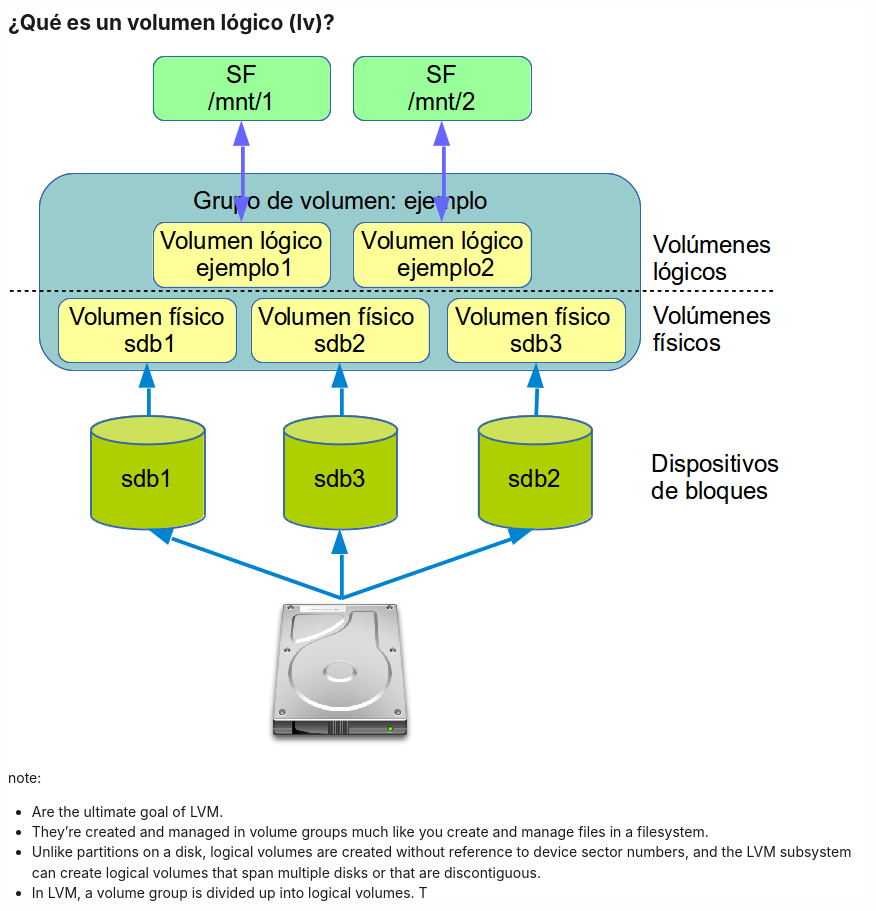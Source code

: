 ## ¿Qué es un volumen lógico (lv)?

<div class="row">
    <div class="col-xs-7 col-sm-7 col-md-7 col-lg-7 col-centered">
        <a class="fancybox" href="img/overview_lvm.png" data-fancybox-group="gallery" title="Pasos para trabajar con volúmenes lógicos">
          <img  src="img/overview_lvm.png" alt="Pasos para trabajar con volúmenes lógicos">
        </a>
    </div>
</div>

note:
* Are the ultimate goal of LVM.
* They’re created and managed in volume groups much like you create and manage files in a filesystem.
* Unlike partitions on a disk, logical volumes are created without reference to device sector numbers, and the LVM subsystem can create logical volumes that span multiple disks or that are discontiguous.
* In LVM, a volume group is divided up into logical volumes. T
